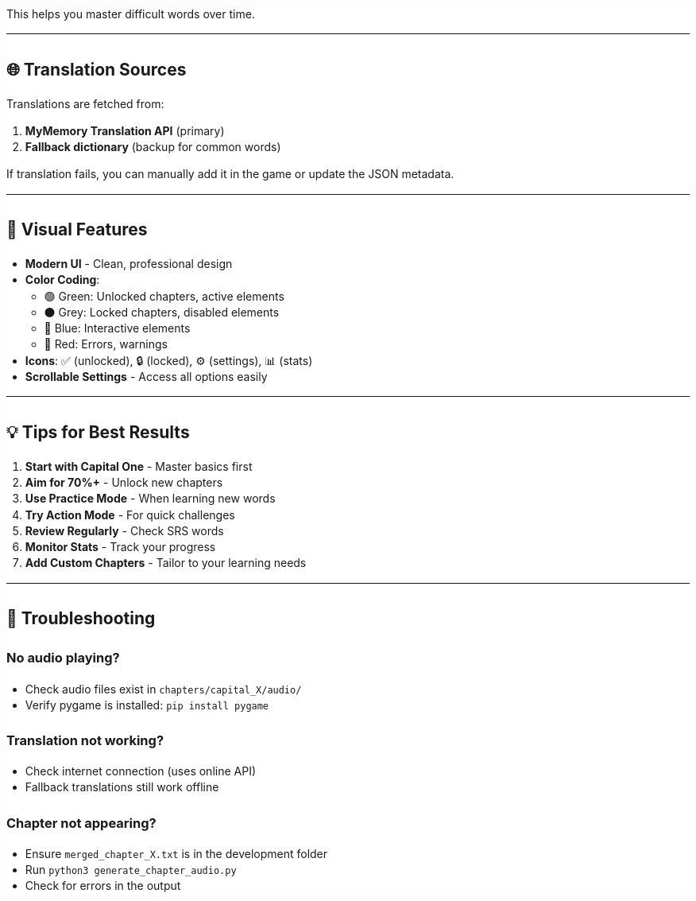 This helps you master difficult words over time.

---

## 🌐 Translation Sources

Translations are fetched from:
1. **MyMemory Translation API** (primary)
2. **Fallback dictionary** (backup for common words)

If translation fails, you can manually add it in the game or update the JSON metadata.

---

## 🎨 Visual Features

- **Modern UI** - Clean, professional design
- **Color Coding**:
  - 🟢 Green: Unlocked chapters, active elements
  - ⚫ Grey: Locked chapters, disabled elements
  - 🔵 Blue: Interactive elements
  - 🔴 Red: Errors, warnings
- **Icons**: ✅ (unlocked), 🔒 (locked), ⚙️ (settings), 📊 (stats)
- **Scrollable Settings** - Access all options easily

---

## 💡 Tips for Best Results

1. **Start with Capital One** - Master basics first
2. **Aim for 70%+** - Unlock new chapters
3. **Use Practice Mode** - When learning new words
4. **Try Action Mode** - For quick challenges
5. **Review Regularly** - Check SRS words
6. **Monitor Stats** - Track your progress
7. **Add Custom Chapters** - Tailor to your learning needs

---

## 🐛 Troubleshooting

### **No audio playing?**
- Check audio files exist in `chapters/capital_X/audio/`
- Verify pygame is installed: `pip install pygame`

### **Translation not working?**
- Check internet connection (uses online API)
- Fallback translations still work offline

### **Chapter not appearing?**
- Ensure `merged_chapter_X.txt` is in the development folder
- Run `python3 generate_chapter_audio.py`
- Check for errors in the output

